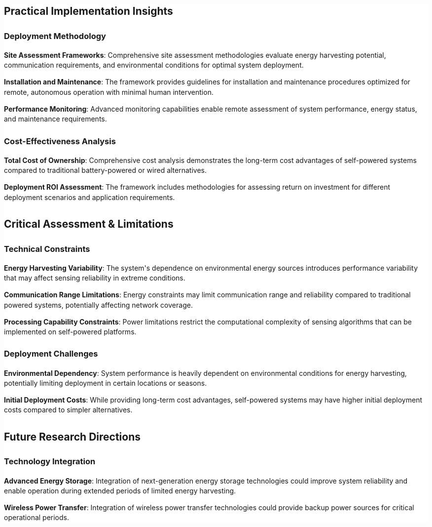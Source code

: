 ## Practical Implementation Insights

### Deployment Methodology

**Site Assessment Frameworks**: Comprehensive site assessment methodologies evaluate energy harvesting potential, communication requirements, and environmental conditions for optimal system deployment.

**Installation and Maintenance**: The framework provides guidelines for installation and maintenance procedures optimized for remote, autonomous operation with minimal human intervention.

**Performance Monitoring**: Advanced monitoring capabilities enable remote assessment of system performance, energy status, and maintenance requirements.

### Cost-Effectiveness Analysis

**Total Cost of Ownership**: Comprehensive cost analysis demonstrates the long-term cost advantages of self-powered systems compared to traditional battery-powered or wired alternatives.

**Deployment ROI Assessment**: The framework includes methodologies for assessing return on investment for different deployment scenarios and application requirements.

## Critical Assessment & Limitations

### Technical Constraints

**Energy Harvesting Variability**: The system's dependence on environmental energy sources introduces performance variability that may affect sensing reliability in extreme conditions.

**Communication Range Limitations**: Energy constraints may limit communication range and reliability compared to traditional powered systems, potentially affecting network coverage.

**Processing Capability Constraints**: Power limitations restrict the computational complexity of sensing algorithms that can be implemented on self-powered platforms.

### Deployment Challenges

**Environmental Dependency**: System performance is heavily dependent on environmental conditions for energy harvesting, potentially limiting deployment in certain locations or seasons.

**Initial Deployment Costs**: While providing long-term cost advantages, self-powered systems may have higher initial deployment costs compared to simpler alternatives.

## Future Research Directions

### Technology Integration

**Advanced Energy Storage**: Integration of next-generation energy storage technologies could improve system reliability and enable operation during extended periods of limited energy harvesting.

**Wireless Power Transfer**: Integration of wireless power transfer technologies could provide backup power sources for critical operational periods.
